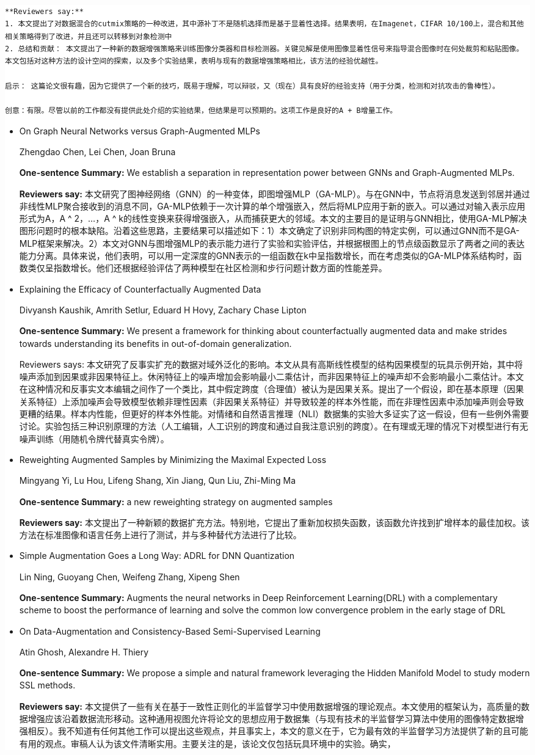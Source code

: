 	**Reviewers say:** 
	1. 本文提出了对数据混合的cutmix策略的一种改进，其中源补丁不是随机选择而是基于显着性选择。结果表明，在Imagenet，CIFAR 10/100上，混合和其他相关策略得到了改进，并且还可以转移到对象检测中
	2. 总结和贡献： 本文提出了一种新的数据增强策略来训练图像分类器和目标检测器。关键见解是使用图像显着性信号来指导混合图像时在何处裁剪和粘贴图像。本文包括对这种方法的设计空间的探索，以及多个实验结果，表明与现有的数据增强策略相比，该方法的经验优越性。

	启示： 这篇论文很有趣，因为它提供了一个新的技巧，既易于理解，可以辩驳，又（现在）具有良好的经验支持（用于分类，检测和对抗攻击的鲁棒性）。

	创意：有限。尽管以前的工作都没有提供此处介绍的实验结果，但结果是可以预期的。这项工作是良好的A + B增量工作。

+ On Graph Neural Networks versus Graph-Augmented MLPs 

	Zhengdao Chen, Lei Chen, Joan Bruna
	
	**One-sentence Summary:** We establish a separation in representation power between GNNs and Graph-Augmented MLPs.
	
	**Reviewers say:** 本文研究了图神经网络（GNN）的一种变体，即图增强MLP（GA-MLP）。与在GNN中，节点将消息发送到邻居并通过非线性MLP聚合接收到的消息不同，GA-MLP依赖于一次计算的单个增强嵌入，然后将MLP应用于新的嵌入。可以通过对输入表示应用形式为A，A ^ 2，…，A ^ k的线性变换来获得增强嵌入，从而捕获更大的邻域。本文的主要目的是证明与GNN相比，使用GA-MLP解决图形问题时的根本缺陷。沿着这些思路，主要结果可以描述如下：1）本文确定了识别非同构图的特定实例，可以通过GNN而不是GA-MLP框架来解决。2）本文对GNN与图增强MLP的表示能力进行了实验和实验评估，并根据根图上的节点级函数显示了两者之间的表达能力分离。具体来说，他们表明，可以用一定深度的GNN表示的一组函数在k中呈指数增长，而在考虑类似的GA-MLP体系结构时，函数类仅呈指数增长。他们还根据经验评估了两种模型在社区检测和步行问题计数方面的性能差异。

+ Explaining the Efficacy of Counterfactually Augmented Data 

	Divyansh Kaushik, Amrith Setlur, Eduard H Hovy, Zachary Chase Lipton
	
	**One-sentence Summary:** We present a framework for thinking about counterfactually augmented data and make strides towards understanding its benefits in out-of-domain generalization.
	
	Reviewers says: 本文研究了反事实扩充的数据对域外泛化的影响。本文从具有高斯线性模型的结构因果模型的玩具示例开始，其中将噪声添加到因果或非因果特征上。休闲特征上的噪声增加会影响最小二乘估计，而非因果特征上的噪声却不会影响最小二乘估计。本文在这种情况和反事实文本编辑之间作了一个类比，其中假定跨度（合理值）被认为是因果关系。提出了一个假设，即在基本原理（因果关系特征）上添加噪声会导致模型依赖非理性因素（非因果关系特征）并导致较差的样本外性能，而在非理性因素中添加噪声则会导致更糟的结果。样本内性能，但更好的样本外性能。对情绪和自然语言推理（NLI）数据集的实验大多证实了这一假设，但有一些例外需要讨论。实验包括三种识别原理的方法（人工编辑，人工识别的跨度和通过自我注意识别的跨度）。在有理或无理的情况下对模型进行有无噪声训练（用随机令牌代替真实令牌）。

+ Reweighting Augmented Samples by Minimizing the Maximal Expected Loss 

	Mingyang Yi, Lu Hou, Lifeng Shang, Xin Jiang, Qun Liu, Zhi-Ming Ma
	
	**One-sentence Summary:** a new reweighting strategy on augmented samples
	
	**Reviewers say:** 本文提出了一种新颖的数据扩充方法。特别地，它提出了重新加权损失函数，该函数允许找到扩增样本的最佳加权。该方法在标准图像和语言任务上进行了测试，并与多种替代方法进行了比较。

+ Simple Augmentation Goes a Long Way: ADRL for DNN Quantization 

	Lin Ning, Guoyang Chen, Weifeng Zhang, Xipeng Shen
	
	**One-sentence Summary:** Augments the neural networks in Deep Reinforcement Learning(DRL) with a complementary scheme to boost the performance of learning and solve the common low convergence problem in the early stage of DRL

+ On Data-Augmentation and Consistency-Based Semi-Supervised Learning 

	Atin Ghosh, Alexandre H. Thiery
	
	**One-sentence Summary:** We propose a simple and natural framework leveraging the Hidden Manifold Model to study modern SSL methods.
	
	**Reviewers say:** 本文提供了一些有关在基于一致性正则化的半监督学习中使用数据增强的理论观点。本文使用的框架认为，高质量的数据增强应该沿着数据流形移动。这种通用视图允许将论文的思想应用于数据集（与现有技术的半监督学习算法中使用的图像特定数据增强相反）。我不知道有任何其他工作可以提出这些观点，并且事实上，本文的意义在于，它为最有效的半监督学习方法提供了新的且可能有用的观点。审稿人认为该文件清晰实用。主要关注的是，该论文仅包括玩具环境中的实验。确实，
